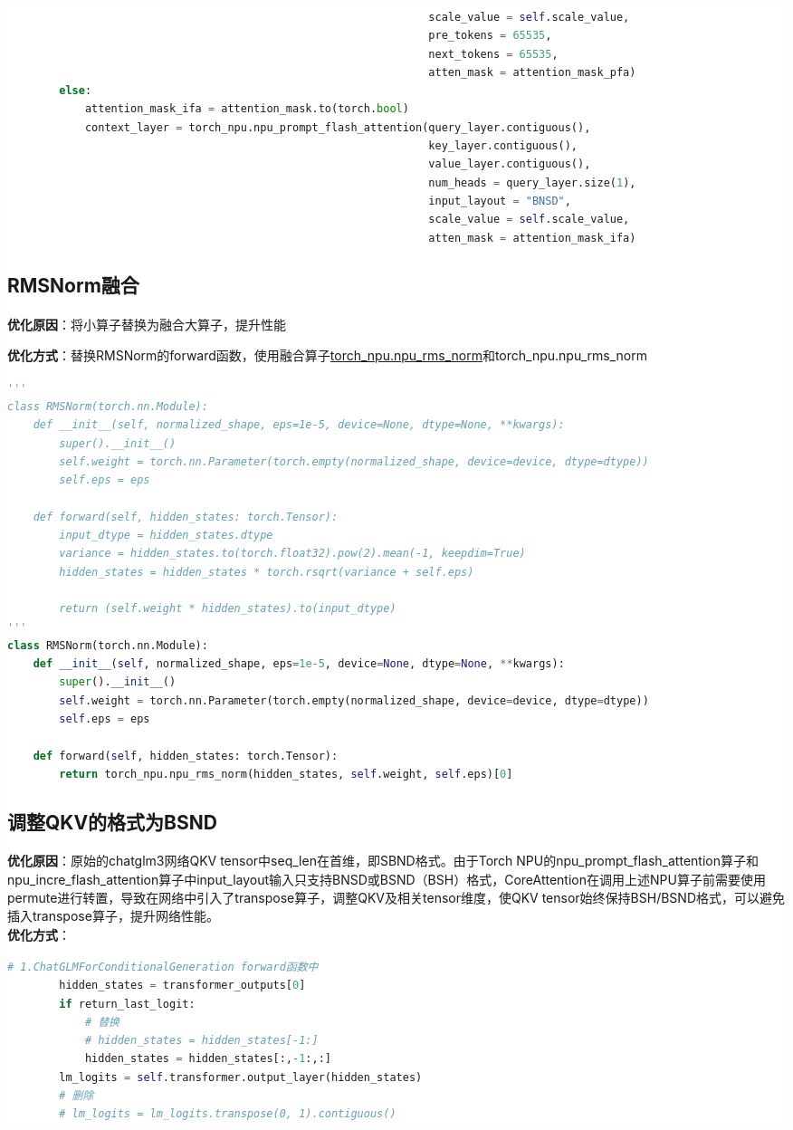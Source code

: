 ```python
                                                                 scale_value = self.scale_value,
                                                                 pre_tokens = 65535,
                                                                 next_tokens = 65535,
                                                                 atten_mask = attention_mask_pfa)
        else:
            attention_mask_ifa = attention_mask.to(torch.bool)
            context_layer = torch_npu.npu_prompt_flash_attention(query_layer.contiguous(),
                                                                 key_layer.contiguous(),
                                                                 value_layer.contiguous(),
                                                                 num_heads = query_layer.size(1),
                                                                 input_layout = "BNSD",
                                                                 scale_value = self.scale_value,
                                                                 atten_mask = attention_mask_ifa)
```

## RMSNorm融合

**优化原因**：将小算子替换为融合大算子，提升性能

**优化方式**：替换RMSNorm的forward函数，使用融合算子[torch_npu.npu_rms_norm](https://www.hiascend.com/document/detail/zh/Pytorch/60RC1/apiref/apilist/ptaoplist_001031.html)和torch_npu.npu_rms_norm

```python
'''
class RMSNorm(torch.nn.Module):
    def __init__(self, normalized_shape, eps=1e-5, device=None, dtype=None, **kwargs):
        super().__init__()
        self.weight = torch.nn.Parameter(torch.empty(normalized_shape, device=device, dtype=dtype))
        self.eps = eps

    def forward(self, hidden_states: torch.Tensor):
        input_dtype = hidden_states.dtype
        variance = hidden_states.to(torch.float32).pow(2).mean(-1, keepdim=True)
        hidden_states = hidden_states * torch.rsqrt(variance + self.eps)

        return (self.weight * hidden_states).to(input_dtype)
'''
class RMSNorm(torch.nn.Module):
    def __init__(self, normalized_shape, eps=1e-5, device=None, dtype=None, **kwargs):
        super().__init__()
        self.weight = torch.nn.Parameter(torch.empty(normalized_shape, device=device, dtype=dtype))
        self.eps = eps

    def forward(self, hidden_states: torch.Tensor):
        return torch_npu.npu_rms_norm(hidden_states, self.weight, self.eps)[0]

```

## 调整QKV的格式为BSND
**优化原因**：原始的chatglm3网络QKV tensor中seq_len在首维，即SBND格式。由于Torch NPU的npu_prompt_flash_attention算子和npu_incre_flash_attention算子中input_layout输入只支持BNSD或BSND（BSH）格式，CoreAttention在调用上述NPU算子前需要使用permute进行转置，导致在网络中引入了transpose算子，调整QKV及相关tensor维度，使QKV tensor始终保持BSH/BSND格式，可以避免插入transpose算子，提升网络性能。    
**优化方式**：
```python
# 1.ChatGLMForConditionalGeneration forward函数中
        hidden_states = transformer_outputs[0]
        if return_last_logit:
            # 替换
            # hidden_states = hidden_states[-1:]
            hidden_states = hidden_states[:,-1:,:]
        lm_logits = self.transformer.output_layer(hidden_states)
        # 删除
        # lm_logits = lm_logits.transpose(0, 1).contiguous()

```